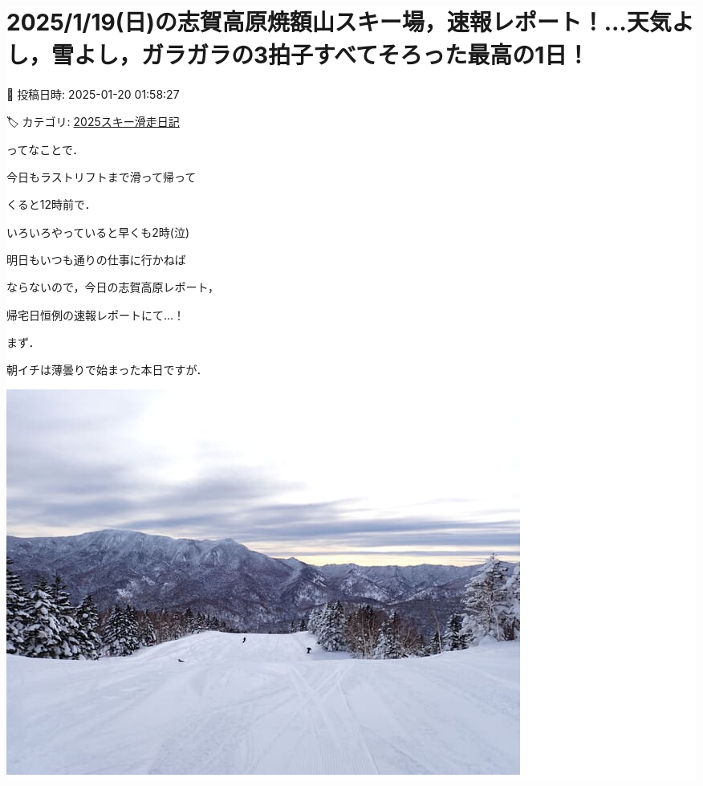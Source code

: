 # 2025/1/19(日)の志賀高原焼額山スキー場，速報レポート！…天気よし，雪よし，ガラガラの3拍子すべてそろった最高の1日！

📅 投稿日時: 2025-01-20 01:58:27

🏷️ カテゴリ: [2025スキー滑走日記](cacd3fbf84d4a679ee61a5894c3f95e14.md)

ってなことで．


今日もラストリフトまで滑って帰って


くると12時前で．


いろいろやっていると早くも2時(泣)





明日もいつも通りの仕事に行かねば


ならないので，今日の志賀高原レポート，


帰宅日恒例の速報レポートにて…！





まず．


朝イチは薄曇りで始まった本日ですが．




![74e3ce525479c2e8baeabeddf52eacc6.jpg](images/74e3ce525479c2e8baeabeddf52eacc6.jpg)
